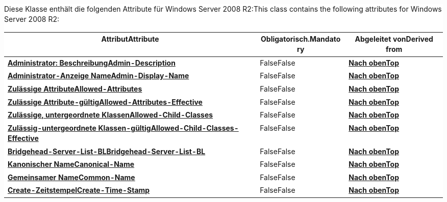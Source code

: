 <span data-ttu-id="78a38-504">Diese Klasse enthält die folgenden Attribute für Windows Server 2008 R2:</span><span class="sxs-lookup"><span data-stu-id="78a38-504">This class contains the following attributes for Windows Server 2008 R2:</span></span>



| <span data-ttu-id="78a38-505">Attribut</span><span class="sxs-lookup"><span data-stu-id="78a38-505">Attribute</span></span>                                                                        | <span data-ttu-id="78a38-506">Obligatorisch.</span><span class="sxs-lookup"><span data-stu-id="78a38-506">Mandatory</span></span> | <span data-ttu-id="78a38-507">Abgeleitet von</span><span class="sxs-lookup"><span data-stu-id="78a38-507">Derived from</span></span>                    |
|----------------------------------------------------------------------------------|-----------|---------------------------------|
| [<span data-ttu-id="78a38-508">**Administrator: Beschreibung**</span><span class="sxs-lookup"><span data-stu-id="78a38-508">**Admin-Description**</span></span>](a-admindescription.md)                                  | <span data-ttu-id="78a38-509">False</span><span class="sxs-lookup"><span data-stu-id="78a38-509">False</span></span>     | [<span data-ttu-id="78a38-510">**Nach oben**</span><span class="sxs-lookup"><span data-stu-id="78a38-510">**Top**</span></span>](c-top.md)<br/> |
| [<span data-ttu-id="78a38-511">**Administrator-Anzeige Name**</span><span class="sxs-lookup"><span data-stu-id="78a38-511">**Admin-Display-Name**</span></span>](a-admindisplayname.md)                                 | <span data-ttu-id="78a38-512">False</span><span class="sxs-lookup"><span data-stu-id="78a38-512">False</span></span>     | [<span data-ttu-id="78a38-513">**Nach oben**</span><span class="sxs-lookup"><span data-stu-id="78a38-513">**Top**</span></span>](c-top.md)<br/> |
| [<span data-ttu-id="78a38-514">**Zulässige Attribute**</span><span class="sxs-lookup"><span data-stu-id="78a38-514">**Allowed-Attributes**</span></span>](a-allowedattributes.md)                                | <span data-ttu-id="78a38-515">False</span><span class="sxs-lookup"><span data-stu-id="78a38-515">False</span></span>     | [<span data-ttu-id="78a38-516">**Nach oben**</span><span class="sxs-lookup"><span data-stu-id="78a38-516">**Top**</span></span>](c-top.md)<br/> |
| [<span data-ttu-id="78a38-517">**Zulässige Attribute-gültig**</span><span class="sxs-lookup"><span data-stu-id="78a38-517">**Allowed-Attributes-Effective**</span></span>](a-allowedattributeseffective.md)             | <span data-ttu-id="78a38-518">False</span><span class="sxs-lookup"><span data-stu-id="78a38-518">False</span></span>     | [<span data-ttu-id="78a38-519">**Nach oben**</span><span class="sxs-lookup"><span data-stu-id="78a38-519">**Top**</span></span>](c-top.md)<br/> |
| [<span data-ttu-id="78a38-520">**Zulässige, untergeordnete Klassen**</span><span class="sxs-lookup"><span data-stu-id="78a38-520">**Allowed-Child-Classes**</span></span>](a-allowedchildclasses.md)                           | <span data-ttu-id="78a38-521">False</span><span class="sxs-lookup"><span data-stu-id="78a38-521">False</span></span>     | [<span data-ttu-id="78a38-522">**Nach oben**</span><span class="sxs-lookup"><span data-stu-id="78a38-522">**Top**</span></span>](c-top.md)<br/> |
| [<span data-ttu-id="78a38-523">**Zulässig-untergeordnete Klassen-gültig**</span><span class="sxs-lookup"><span data-stu-id="78a38-523">**Allowed-Child-Classes-Effective**</span></span>](a-allowedchildclasseseffective.md)        | <span data-ttu-id="78a38-524">False</span><span class="sxs-lookup"><span data-stu-id="78a38-524">False</span></span>     | [<span data-ttu-id="78a38-525">**Nach oben**</span><span class="sxs-lookup"><span data-stu-id="78a38-525">**Top**</span></span>](c-top.md)<br/> |
| [<span data-ttu-id="78a38-526">**Bridgehead-Server-List-BL**</span><span class="sxs-lookup"><span data-stu-id="78a38-526">**Bridgehead-Server-List-BL**</span></span>](a-bridgeheadserverlistbl.md)                    | <span data-ttu-id="78a38-527">False</span><span class="sxs-lookup"><span data-stu-id="78a38-527">False</span></span>     | [<span data-ttu-id="78a38-528">**Nach oben**</span><span class="sxs-lookup"><span data-stu-id="78a38-528">**Top**</span></span>](c-top.md)<br/> |
| [<span data-ttu-id="78a38-529">**Kanonischer Name**</span><span class="sxs-lookup"><span data-stu-id="78a38-529">**Canonical-Name**</span></span>](a-canonicalname.md)                                        | <span data-ttu-id="78a38-530">False</span><span class="sxs-lookup"><span data-stu-id="78a38-530">False</span></span>     | [<span data-ttu-id="78a38-531">**Nach oben**</span><span class="sxs-lookup"><span data-stu-id="78a38-531">**Top**</span></span>](c-top.md)<br/> |
| [<span data-ttu-id="78a38-532">**Gemeinsamer Name**</span><span class="sxs-lookup"><span data-stu-id="78a38-532">**Common-Name**</span></span>](a-cn.md)                                                      | <span data-ttu-id="78a38-533">False</span><span class="sxs-lookup"><span data-stu-id="78a38-533">False</span></span>     | [<span data-ttu-id="78a38-534">**Nach oben**</span><span class="sxs-lookup"><span data-stu-id="78a38-534">**Top**</span></span>](c-top.md)<br/> |
| [<span data-ttu-id="78a38-535">**Create-Zeitstempel**</span><span class="sxs-lookup"><span data-stu-id="78a38-535">**Create-Time-Stamp**</span></span>](a-createtimestamp.md)                                   | <span data-ttu-id="78a38-536">False</span><span class="sxs-lookup"><span data-stu-id="78a38-536">False</span></span>     | [<span data-ttu-id="78a38-537">**Nach oben**</span><span class="sxs-lookup"><span data-stu-id="78a38-537">**Top**</span></span>](c-top.md)<br/> |